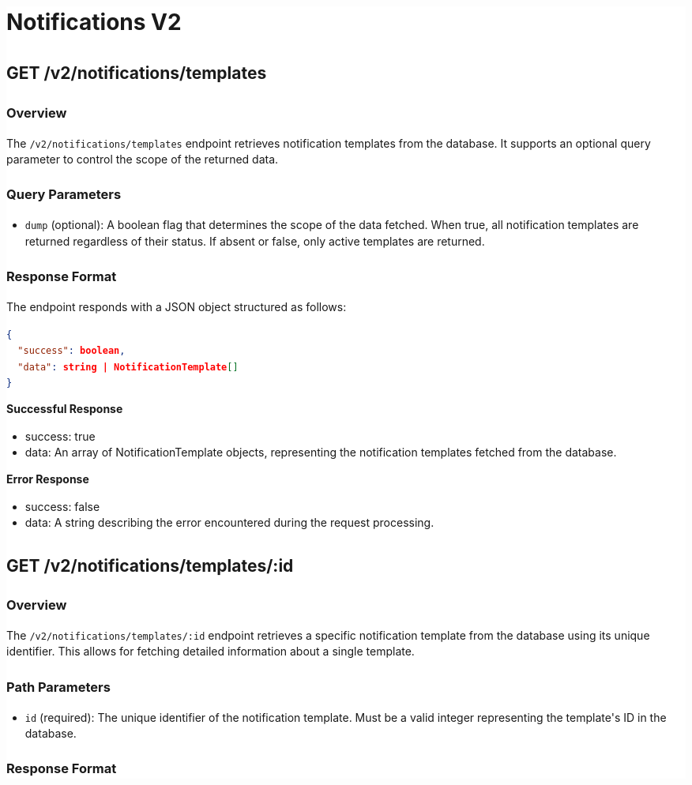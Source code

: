 # Notifications V2

## GET /v2/notifications/templates

### Overview

The `/v2/notifications/templates` endpoint retrieves notification templates from the database. It supports an optional query parameter to control the scope of the returned data.

### Query Parameters

- `dump` (optional): A boolean flag that determines the scope of the data fetched. When true, all notification templates are returned regardless of their status. If absent or false, only active templates are returned.

### Response Format

The endpoint responds with a JSON object structured as follows:

```JSON
{
  "success": boolean,
  "data": string | NotificationTemplate[]
}
```

**Successful Response**

- success: true
- data: An array of NotificationTemplate objects, representing the notification templates fetched from the database.

**Error Response**

- success: false
- data: A string describing the error encountered during the request processing.

## GET /v2/notifications/templates/:id

### Overview

The `/v2/notifications/templates/:id` endpoint retrieves a specific notification template from the database using its unique identifier. This allows for fetching detailed information about a single template.

### Path Parameters

- `id` (required): The unique identifier of the notification template. Must be a valid integer representing the template's ID in the database.

### Response Format
